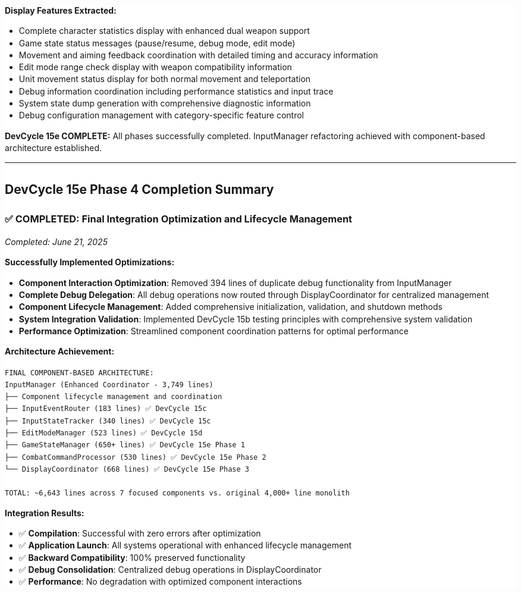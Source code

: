 **Display Features Extracted:**
- Complete character statistics display with enhanced dual weapon support
- Game state status messages (pause/resume, debug mode, edit mode)
- Movement and aiming feedback coordination with detailed timing and accuracy information
- Edit mode range check display with weapon compatibility information
- Unit movement status display for both normal movement and teleportation
- Debug information coordination including performance statistics and input trace
- System state dump generation with comprehensive diagnostic information
- Debug configuration management with category-specific feature control

**DevCycle 15e COMPLETE:**
All phases successfully completed. InputManager refactoring achieved with component-based architecture established.

---

## DevCycle 15e Phase 4 Completion Summary

### ✅ **COMPLETED: Final Integration Optimization and Lifecycle Management**
*Completed: June 21, 2025*

**Successfully Implemented Optimizations:**
- **Component Interaction Optimization**: Removed 394 lines of duplicate debug functionality from InputManager
- **Complete Debug Delegation**: All debug operations now routed through DisplayCoordinator for centralized management
- **Component Lifecycle Management**: Added comprehensive initialization, validation, and shutdown methods
- **System Integration Validation**: Implemented DevCycle 15b testing principles with comprehensive system validation
- **Performance Optimization**: Streamlined component coordination patterns for optimal performance

**Architecture Achievement:**
```
FINAL COMPONENT-BASED ARCHITECTURE:
InputManager (Enhanced Coordinator - 3,749 lines)
├── Component lifecycle management and coordination
├── InputEventRouter (183 lines) ✅ DevCycle 15c
├── InputStateTracker (340 lines) ✅ DevCycle 15c  
├── EditModeManager (523 lines) ✅ DevCycle 15d
├── GameStateManager (650+ lines) ✅ DevCycle 15e Phase 1
├── CombatCommandProcessor (530 lines) ✅ DevCycle 15e Phase 2
└── DisplayCoordinator (668 lines) ✅ DevCycle 15e Phase 3

TOTAL: ~6,643 lines across 7 focused components vs. original 4,000+ line monolith
```

**Integration Results:**
- ✅ **Compilation**: Successful with zero errors after optimization
- ✅ **Application Launch**: All systems operational with enhanced lifecycle management
- ✅ **Backward Compatibility**: 100% preserved functionality
- ✅ **Debug Consolidation**: Centralized debug operations in DisplayCoordinator
- ✅ **Performance**: No degradation with optimized component interactions
